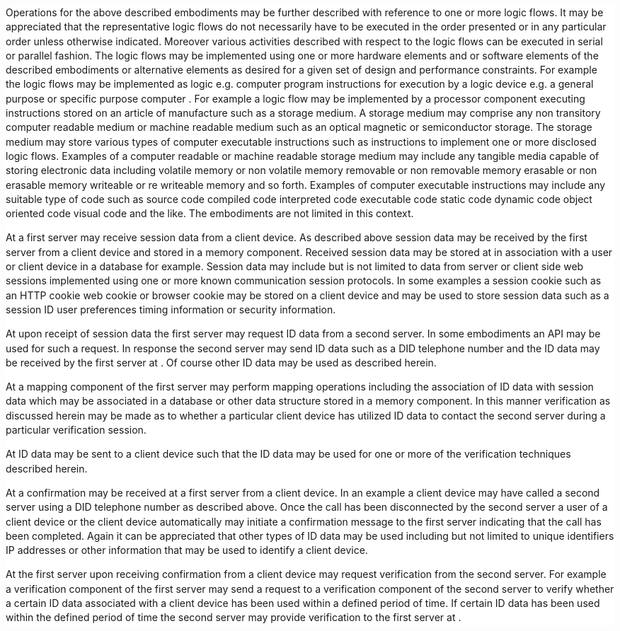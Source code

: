 Operations for the above described embodiments may be further described with reference to one or more logic flows. It may be appreciated that the representative logic flows do not necessarily have to be executed in the order presented or in any particular order unless otherwise indicated. Moreover various activities described with respect to the logic flows can be executed in serial or parallel fashion. The logic flows may be implemented using one or more hardware elements and or software elements of the described embodiments or alternative elements as desired for a given set of design and performance constraints. For example the logic flows may be implemented as logic e.g. computer program instructions for execution by a logic device e.g. a general purpose or specific purpose computer . For example a logic flow may be implemented by a processor component executing instructions stored on an article of manufacture such as a storage medium. A storage medium may comprise any non transitory computer readable medium or machine readable medium such as an optical magnetic or semiconductor storage. The storage medium may store various types of computer executable instructions such as instructions to implement one or more disclosed logic flows. Examples of a computer readable or machine readable storage medium may include any tangible media capable of storing electronic data including volatile memory or non volatile memory removable or non removable memory erasable or non erasable memory writeable or re writeable memory and so forth. Examples of computer executable instructions may include any suitable type of code such as source code compiled code interpreted code executable code static code dynamic code object oriented code visual code and the like. The embodiments are not limited in this context.

At a first server may receive session data from a client device. As described above session data may be received by the first server from a client device and stored in a memory component. Received session data may be stored at in association with a user or client device in a database for example. Session data may include but is not limited to data from server or client side web sessions implemented using one or more known communication session protocols. In some examples a session cookie such as an HTTP cookie web cookie or browser cookie may be stored on a client device and may be used to store session data such as a session ID user preferences timing information or security information.

At upon receipt of session data the first server may request ID data from a second server. In some embodiments an API may be used for such a request. In response the second server may send ID data such as a DID telephone number and the ID data may be received by the first server at . Of course other ID data may be used as described herein.

At a mapping component of the first server may perform mapping operations including the association of ID data with session data which may be associated in a database or other data structure stored in a memory component. In this manner verification as discussed herein may be made as to whether a particular client device has utilized ID data to contact the second server during a particular verification session.

At ID data may be sent to a client device such that the ID data may be used for one or more of the verification techniques described herein.

At a confirmation may be received at a first server from a client device. In an example a client device may have called a second server using a DID telephone number as described above. Once the call has been disconnected by the second server a user of a client device or the client device automatically may initiate a confirmation message to the first server indicating that the call has been completed. Again it can be appreciated that other types of ID data may be used including but not limited to unique identifiers IP addresses or other information that may be used to identify a client device.

At the first server upon receiving confirmation from a client device may request verification from the second server. For example a verification component of the first server may send a request to a verification component of the second server to verify whether a certain ID data associated with a client device has been used within a defined period of time. If certain ID data has been used within the defined period of time the second server may provide verification to the first server at .
